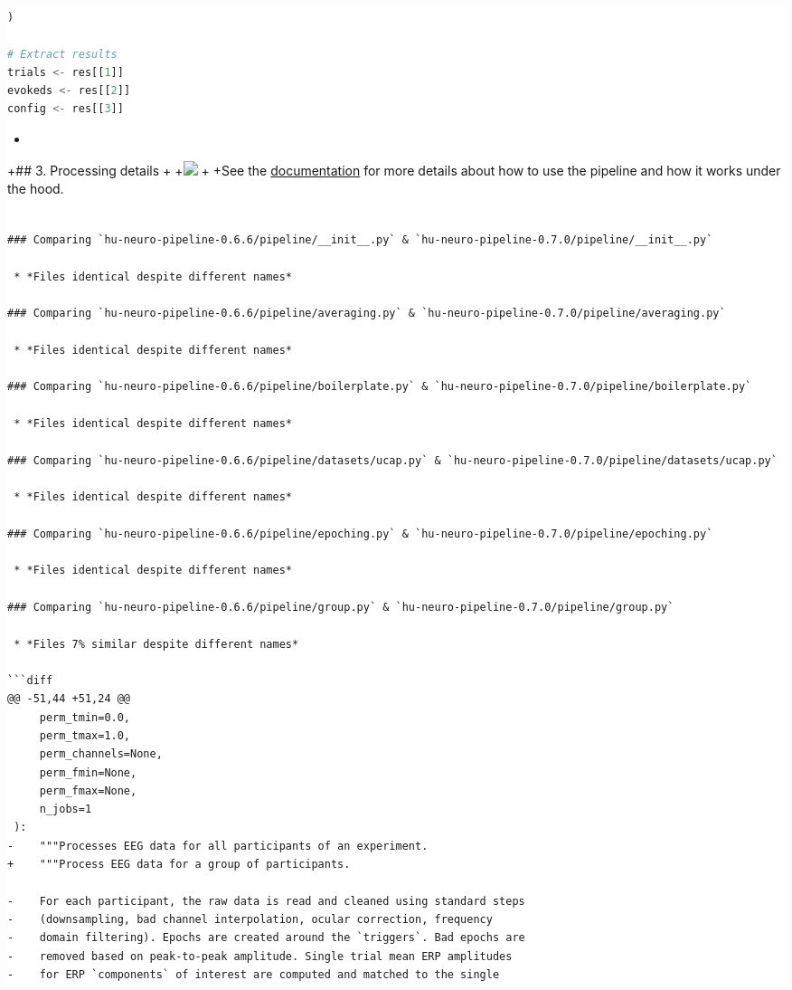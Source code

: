  ```python
 )
 
 # Extract results
 trials <- res[[1]]
 evokeds <- res[[2]]
 config <- res[[3]]
 ```
+
+## 3. Processing details
+
+<img src="https://github.com/alexenge/hu-neuro-pipeline/blob/main/doc/_static/flowchart.svg" width="400">
+
+See the [documentation](https://hu-neuro-pipeline.readthedocs.io/en/latest/) for more details about how to use the pipeline and how it works under the hood.
```

### Comparing `hu-neuro-pipeline-0.6.6/pipeline/__init__.py` & `hu-neuro-pipeline-0.7.0/pipeline/__init__.py`

 * *Files identical despite different names*

### Comparing `hu-neuro-pipeline-0.6.6/pipeline/averaging.py` & `hu-neuro-pipeline-0.7.0/pipeline/averaging.py`

 * *Files identical despite different names*

### Comparing `hu-neuro-pipeline-0.6.6/pipeline/boilerplate.py` & `hu-neuro-pipeline-0.7.0/pipeline/boilerplate.py`

 * *Files identical despite different names*

### Comparing `hu-neuro-pipeline-0.6.6/pipeline/datasets/ucap.py` & `hu-neuro-pipeline-0.7.0/pipeline/datasets/ucap.py`

 * *Files identical despite different names*

### Comparing `hu-neuro-pipeline-0.6.6/pipeline/epoching.py` & `hu-neuro-pipeline-0.7.0/pipeline/epoching.py`

 * *Files identical despite different names*

### Comparing `hu-neuro-pipeline-0.6.6/pipeline/group.py` & `hu-neuro-pipeline-0.7.0/pipeline/group.py`

 * *Files 7% similar despite different names*

```diff
@@ -51,44 +51,24 @@
     perm_tmin=0.0,
     perm_tmax=1.0,
     perm_channels=None,
     perm_fmin=None,
     perm_fmax=None,
     n_jobs=1
 ):
-    """Processes EEG data for all participants of an experiment.
+    """Process EEG data for a group of participants.
 
-    For each participant, the raw data is read and cleaned using standard steps
-    (downsampling, bad channel interpolation, ocular correction, frequency
-    domain filtering). Epochs are created around the `triggers`. Bad epochs are
-    removed based on peak-to-peak amplitude. Single trial mean ERP amplitudes
-    for ERP `components` of interest are computed and matched to the single
```